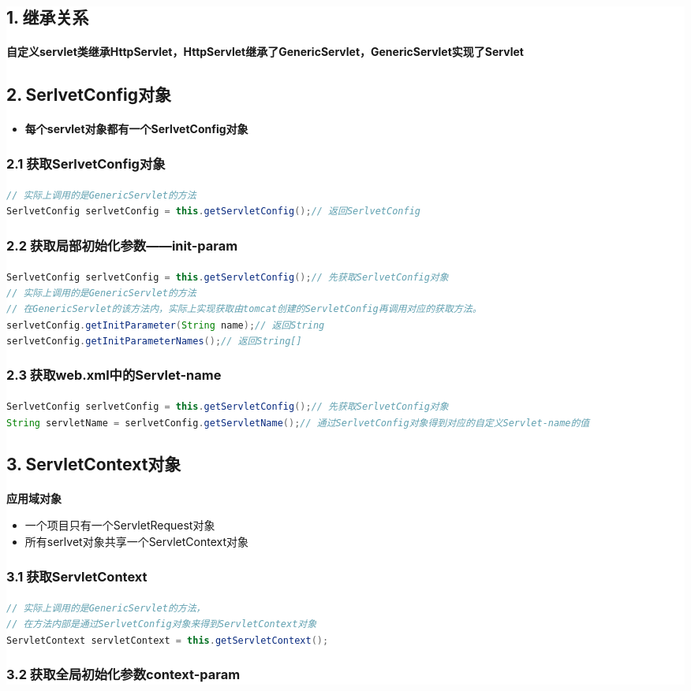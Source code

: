 ## 1. 继承关系

**自定义servlet类继承HttpServlet，HttpServlet继承了GenericServlet，GenericServlet实现了Servlet**



## 2. SerlvetConfig对象

- **每个servlet对象都有一个SerlvetConfig对象**



### 2.1 获取SerlvetConfig对象

~~~java
// 实际上调用的是GenericServlet的方法
SerlvetConfig serlvetConfig = this.getServletConfig();// 返回SerlvetConfig
~~~



### 2.2 获取局部初始化参数——init-param

~~~java
SerlvetConfig serlvetConfig = this.getServletConfig();// 先获取SerlvetConfig对象
// 实际上调用的是GenericServlet的方法
// 在GenericServlet的该方法内，实际上实现获取由tomcat创建的ServletConfig再调用对应的获取方法。
serlvetConfig.getInitParameter(String name);// 返回String 
serlvetConfig.getInitParameterNames();// 返回String[]
~~~



### 2.3 获取web.xml中的Servlet-name

~~~java
SerlvetConfig serlvetConfig = this.getServletConfig();// 先获取SerlvetConfig对象
String servletName = serlvetConfig.getServletName();// 通过SerlvetConfig对象得到对应的自定义Servlet-name的值
~~~



## 3. ServletContext对象

**应用域对象**

- 一个项目只有一个ServletRequest对象
- 所有serlvet对象共享一个ServletContext对象

### 3.1 获取ServletContext

~~~java
// 实际上调用的是GenericServlet的方法，
// 在方法内部是通过SerlvetConfig对象来得到ServletContext对象
ServletContext servletContext = this.getServletContext();
~~~

### 3.2 获取全局初始化参数context-param
